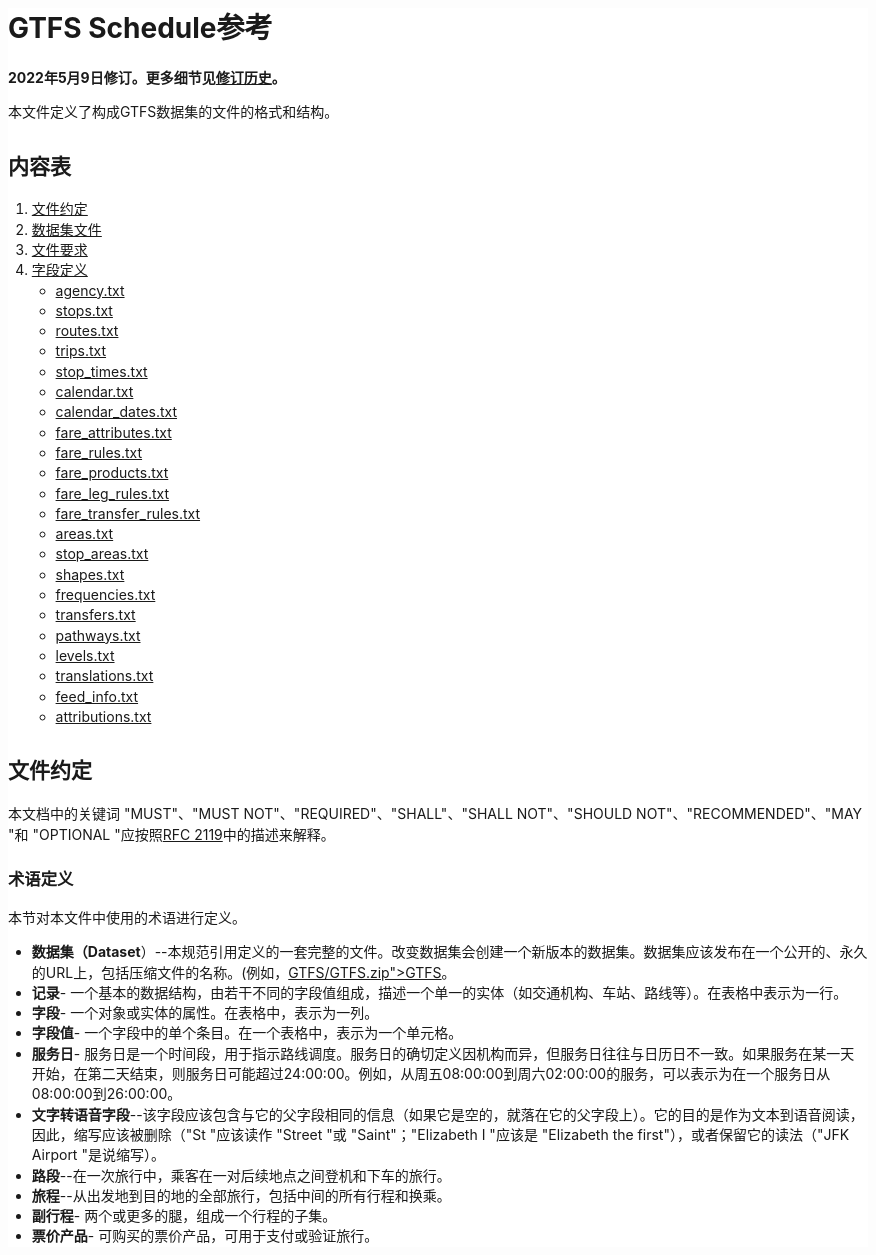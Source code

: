 # GTFS Schedule参考

**2022年5月9日修订。更多细节见[修订历史](../revision-history)。**

本文件定义了构成GTFS数据集的文件的格式和结构。

## 内容表

1. [文件约定](#document-conventions)
2. [数据集文件](#dataset-files)
3. [文件要求](#file-requirements)
4. [字段定义](#field-definitions)
   - [agency.txt](#agencytxt)
   - [stops.txt](#stopstxt)
   - [routes.txt](#routestxt)
   - [trips.txt](#tripstxt)
   - [stop_times.txt](#stop_timestxt)
   - [calendar.txt](#calendartxt)
   - [calendar_dates.txt](#calendar_datestxt)
   - [fare_attributes.txt](#fare_attributestxt)
   - [fare_rules.txt](#fare_rulestxt)
   - [fare_products.txt](#fare_productstxt)
   - [fare_leg_rules.txt](#fare_leg_rulestxt)
   - [fare_transfer_rules.txt](#fare_transfer_rulestxt)
   - [areas.txt](#areastxt)
   - [stop_areas.txt](#stop_areastxt)
   - [shapes.txt](#shapestxt)
   - [frequencies.txt](#frequenciestxt)
   - [transfers.txt](#transferstxt)
   - [pathways.txt](#pathwaystxt)
   - [levels.txt](#levelstxt)
   - [translations.txt](#translationstxt)
   - [feed_info.txt](#feed_infotxt)
   - [attributions.txt](#attributionstxt)

## 文件约定

本文档中的关键词 "MUST"、"MUST NOT"、"REQUIRED"、"SHALL"、"SHALL NOT"、"SHOULD NOT"、"RECOMMENDED"、"MAY "和 "OPTIONAL "应按照[RFC 2119](https://tools.ietf.org/html/rfc2119)中的描述来解释。

### 术语定义

本节对本文件中使用的术语进行定义。

- **数据集（Dataset**）--本规范引用定义的一套完整的文件。改变数据集会创建一个新版本的数据集。数据集应该发布在一个公开的、永久的URL上，包括压缩文件的名称。(例如，[GTFS/GTFS.zip">GTFS](<https://www.agency.org/\<glossary variable=>)。
- **记录**- 一个基本的数据结构，由若干不同的字段值组成，描述一个单一的实体（如交通机构、车站、路线等）。在表格中表示为一行。
- **字段**- 一个对象或实体的属性。在表格中，表示为一列。
- **字段值**- 一个字段中的单个条目。在一个表格中，表示为一个单元格。
- **服务日**- 服务日是一个时间段，用于指示路线调度。服务日的确切定义因机构而异，但服务日往往与日历日不一致。如果服务在某一天开始，在第二天结束，则服务日可能超过24:00:00。例如，从周五08:00:00到周六02:00:00的服务，可以表示为在一个服务日从08:00:00到26:00:00。
- **文字转语音字段**--该字段应该包含与它的父字段相同的信息（如果它是空的，就落在它的父字段上）。它的目的是作为文本到语音阅读，因此，缩写应该被删除（"St "应该读作 "Street "或 "Saint"；"Elizabeth I "应该是 "Elizabeth the first"），或者保留它的读法（"JFK Airport "是说缩写）。
- **路段**--在一次旅行中，乘客在一对后续地点之间登机和下车的旅行。
- **旅程**--从出发地到目的地的全部旅行，包括中间的所有行程和换乘。
- **副行程**- 两个或更多的腿，组成一个行程的子集。
- **票价产品**- 可购买的票价产品，可用于支付或验证旅行。
